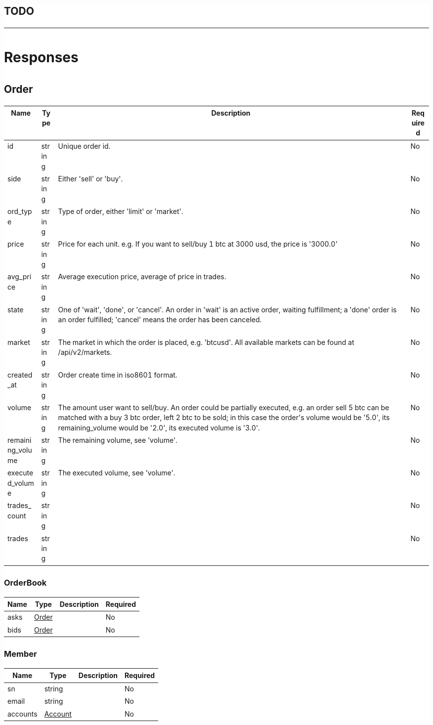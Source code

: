 ## TODO

---

# Responses

## Order

| Name | Type | Description | Required |
| ---- | ---- | ----------- | -------- |
| id | string | Unique order id. | No |
| side | string | Either 'sell' or 'buy'. | No |
| ord_type | string | Type of order, either 'limit' or 'market'. | No |
| price | string | Price for each unit. e.g. If you want to sell/buy 1 btc at 3000 usd, the price is '3000.0' | No |
| avg_price | string | Average execution price, average of price in trades. | No |
| state | string | One of 'wait', 'done', or 'cancel'. An order in 'wait' is an active order, waiting fulfillment; a 'done' order is an order fulfilled; 'cancel' means the order has been canceled. | No |
| market | string | The market in which the order is placed, e.g. 'btcusd'. All available markets can be found at /api/v2/markets. | No |
| created_at | string | Order create time in iso8601 format. | No |
| volume | string | The amount user want to sell/buy. An order could be partially executed, e.g. an order sell 5 btc can be matched with a buy 3 btc order, left 2 btc to be sold; in this case the order's volume would be '5.0', its remaining_volume would be '2.0', its executed volume is '3.0'. | No |
| remaining_volume | string | The remaining volume, see 'volume'. | No |
| executed_volume | string | The executed volume, see 'volume'. | No |
| trades_count | string |  | No |
| trades | string |  | No |


### OrderBook  

| Name | Type | Description | Required |
| ---- | ---- | ----------- | -------- |
| asks | [Order](#order) |  | No |
| bids | [Order](#order) |  | No |

### Member  

| Name | Type | Description | Required |
| ---- | ---- | ----------- | -------- |
| sn | string |  | No |
| email | string |  | No |
| accounts | [Account](#account) |  | No |
